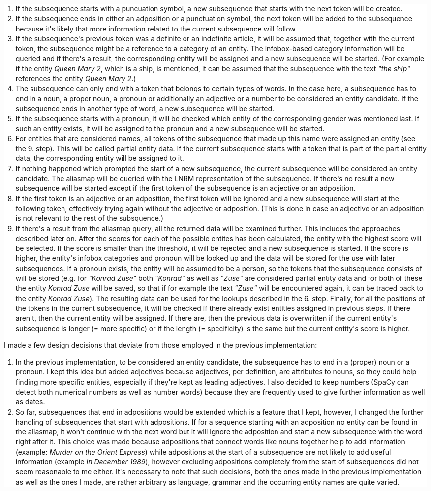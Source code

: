 1. If the subsequence starts with a puncuation symbol, a new subsequence that starts with the next token will be created.
2. If the subsequence ends in either an adposition or a punctuation symbol, the next token will be added to the subsequence because it's likely that more information related to the current subsequence will follow.
3. If the subsequence's previous token was a definite or an indefinite article, it will be assumed that, together with the current token, the subsequence might be a reference to a category of an entity. The infobox-based category information will be queried and if there's a result, the corresponding entity will be assigned and a new subsequence will be started. (For example if the entity *Queen Mary 2*, which is a ship, is mentioned, it can be assumed that the subsequence with the text *"the ship"* references the entity *Queen Mary 2*.)
4. The subsequence can only end with a token that belongs to certain types of words. In the case here, a subsequence has to end in a noun, a proper noun, a pronoun or additionally an adjective or a number to be considered an entity candidate. If the subsequence ends in another type of word, a new subsequence will be started.
5. If the subsequence starts with a pronoun, it will be checked which entity of the corresponding gender was mentioned last. If such an entity exists, it will be assigned to the pronoun and a new subsequence will be started.
6. For entities that are considered names, all tokens of the subsequence that made up this name were assigned an entity (see the 9. step). This will be called partial entity data. If the current subsequence starts with a token that is part of the partial entity data, the corresponding entity will be assigned to it.
7. If nothing happened which prompted the start of a new subsequence, the current subsequence will be considered an entity candidate. The aliasmap will be queried with the LNRM representation of the subsequence. If there's no result a new subsequence will be started except if the first token of the subsequence is an adjective or an adposition.
8. If the first token is an adjective or an adposition, the first token will be ignored and a new subsequence will start at the following token, effectively trying again without the adjective or adposition. (This is done in case an adjective or an adposition is not relevant to the rest of the subsquence.)
9. If there's a result from the aliasmap query, all the returned data will be examined further. This includes the approaches described later on. After the scores for each of the possible entites has been calculated, the entity with the highest score will be selected. If the score is smaller than the threshold, it will be rejected and a new subsequence is started. If the score is higher, the entity's infobox categories and pronoun will be looked up and the data will be stored for the use with later subsequences. If a pronoun exists, the entity will be assumed to be a person, so the tokens that the subsequence consists of will be stored (e.g. for *"Konrad Zuse"* both *"Konrad"* as well as *"Zuse"* are considered partial entity data and for both of these the entity *Konrad Zuse* will be saved, so that if for example the text *"Zuse"* will be encountered again, it can be traced back to the entity *Konrad Zuse*). The resulting data can be used for the lookups described in the 6. step. Finally, for all the positions of the tokens in the current subsequence, it will be checked if there already exist entities assigned in previous steps. If there aren't, then the current entity will be assigned. If there are, then the previous data is overwritten if the current entity's subsequence is longer (= more specific) or if the length (= specificity) is the same but the current entity's score is higher.

I made a few design decisions that deviate from those employed in the previous implementation:

1. In the previous implementation, to be considered an entity candidate, the subsequence has to end in a (proper) noun or a pronoun. I kept this idea but added adjectives because adjectives, per definition, are attributes to nouns, so they could help finding more specific entities, especially if they're kept as leading adjectives. I also decided to keep numbers (SpaCy can detect both numerical numbers as well as number words) because they are frequently used to give further information as well as dates.
2. So far, subsequences that end in adpositions would be extended which is a feature that I kept, however, I changed the further handling of subsequences that start with adpositions. If for a sequence starting with an adposition no entity can be found in the aliasmap, it won't continue with the next word but it will ignore the adposition and start a new subsequence with the word right after it. This choice was made because adpositions that connect words like nouns together help to add information (example: *Murder on the Orient Express*) while adpositions at the start of a subsequence are not likely to add useful information (example *In December 1989*), however excluding adpositions completely from the start of subsequences did not seem reasonable to me either. It's necessary to note that such decisions, both the ones made in the previous implementation as well as the ones I made, are rather arbitrary as language, grammar and the occurring entity names are quite varied.
